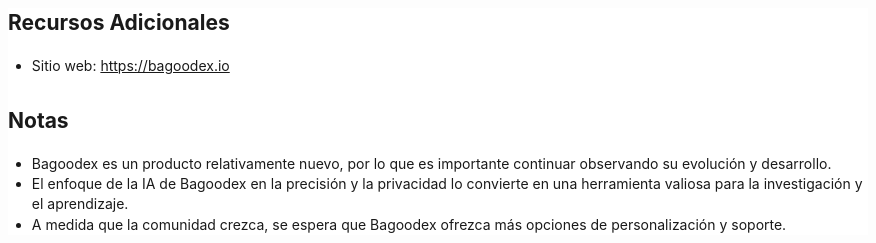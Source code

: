 ## Recursos Adicionales
- Sitio web: https://bagoodex.io 

## Notas

- Bagoodex es un producto relativamente nuevo, por lo que es importante continuar observando su evolución y desarrollo.
- El enfoque de la IA de Bagoodex en la precisión y la privacidad lo convierte en una herramienta valiosa para la investigación y el aprendizaje. 
- A medida que la comunidad crezca, se espera que Bagoodex ofrezca más opciones de personalización y soporte. 
